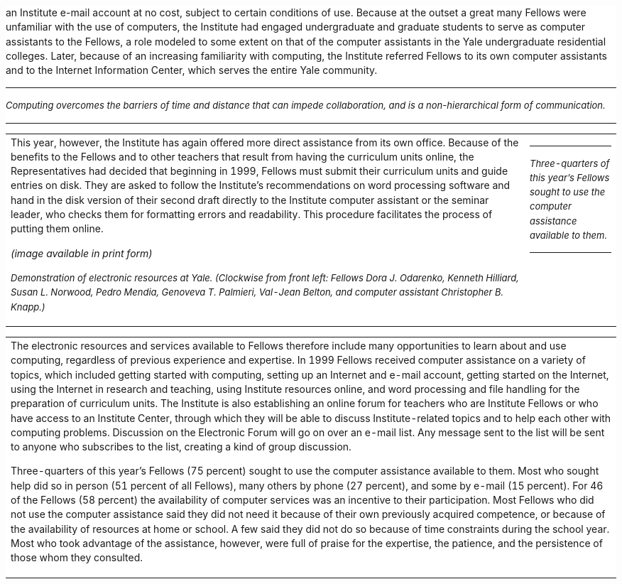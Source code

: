 an Institute e-mail account at no cost, subject to certain conditions of
use. Because at the outset a great many Fellows were unfamiliar with the
use of computers, the Institute had engaged undergraduate and graduate
students to serve as computer assistants to the Fellows, a role modeled
to some extent on that of the computer assistants in the Yale undergraduate
residential colleges. Later, because of an increasing familiarity with
computing, the Institute referred Fellows to its own computer assistants
and to the Internet Information Center, which serves the entire Yale community.</p></td>
<td>
<hr/><i><font size="-1">Computing overcomes the barriers of time and distance
that can impede collaboration, and is a non-hierarchical form of communication. </font></i>
<hr/></td>
</tr>
</tbody></table>
<table cellpadding="2">
<tbody><tr valign="BOTTOM">
<td width="85%">This year, however, the Institute has again offered more
direct assistance from its own office. Because of the benefits to the Fellows
and to other teachers that result from having the curriculum units online,
the Representatives had decided that beginning in 1999, Fellows must submit
their curriculum units and guide entries on disk. They are asked to follow
the Institute’s recommendations on word processing software and hand in
the disk version of their second draft directly to the Institute computer
assistant or the seminar leader, who checks them for formatting errors
and readability. This procedure facilitates the process of putting them
online. 
<p><i>(image available in print form)</i>
</p><p><i><font size="-1">Demonstration of electronic resources at Yale. (Clockwise
from front left: Fellows Dora J. Odarenko, Kenneth Hilliard, Susan L. Norwood,
Pedro Mendia, Genoveva T. Palmieri, Val-Jean Belton, and computer assistant
Christopher B. Knapp.)</font></i></p></td>
<td>
<hr/><i><font size="-1">Three-quarters of this year’s Fellows sought to use
the computer assistance available to them. </font></i>
<hr/></td>
</tr>
</tbody></table>
<table cellpadding="2">
<tbody><tr valign="BOTTOM">
<td width="85%">The electronic resources and services available to Fellows
therefore include many opportunities to learn about and use computing,
regardless of previous experience and expertise. In 1999 Fellows received
computer assistance on a variety of topics, which included getting started
with computing, setting up an Internet and e-mail account, getting started
on the Internet, using the Internet in research and teaching, using Institute
resources online, and word processing and file handling for the preparation
of curriculum units. The Institute is also establishing an online forum
for teachers who are Institute Fellows or who have access to an Institute
Center, through which they will be able to discuss Institute-related topics
and to help each other with computing problems. Discussion on the Electronic
Forum will go on over an e-mail list. Any message sent to the list will
be sent to anyone who subscribes to the list, creating a kind of group
discussion. 
<p>Three-quarters of this year’s Fellows (75 percent) sought to use the
computer assistance available to them. Most who sought help did so in person
(51 percent of all Fellows), many others by phone (27 percent), and some
by e-mail (15 percent). For 46 of the Fellows (58 percent) the availability
of computer services was an incentive to their participation. Most Fellows
who did not use the computer assistance said they did not need it because
of their own previously acquired competence, or because of the availability
of resources at home or school. A few said they did not do so because of
time constraints during the school year. Most who took advantage of the
assistance, however, were full of praise for the expertise, the patience,
and the persistence of those whom they consulted. 